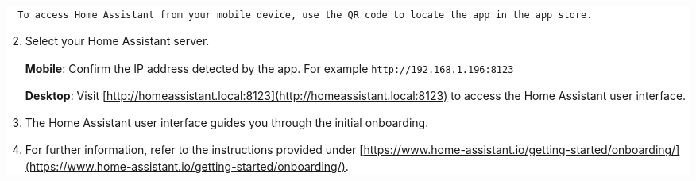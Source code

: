       To access Home Assistant from your mobile device, use the QR code to locate the app in the app store.

   2. Select your Home Assistant server.

      **Mobile**: Confirm the IP address detected by the app. For example `http://192.168.1.196:8123`

      **Desktop**: Visit [http://homeassistant.local:8123](http://homeassistant.local:8123) to access the Home Assistant user interface.

   3. The Home Assistant user interface guides you through the initial onboarding.

   4. For further information, refer to the instructions provided under [https://www.home-assistant.io/getting-started/onboarding/](https://www.home-assistant.io/getting-started/onboarding/).


